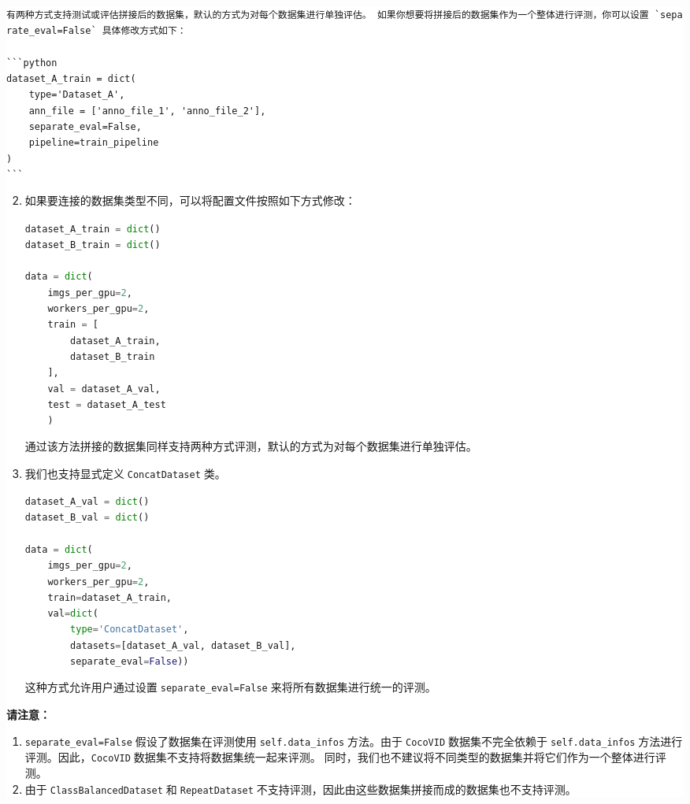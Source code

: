     有两种方式支持测试或评估拼接后的数据集，默认的方式为对每个数据集进行单独评估。 如果你想要将拼接后的数据集作为一个整体进行评测，你可以设置 `separate_eval=False` 具体修改方式如下：

    ```python
    dataset_A_train = dict(
        type='Dataset_A',
        ann_file = ['anno_file_1', 'anno_file_2'],
        separate_eval=False,
        pipeline=train_pipeline
    )
    ```

2. 如果要连接的数据集类型不同，可以将配置文件按照如下方式修改：

    ```python
    dataset_A_train = dict()
    dataset_B_train = dict()

    data = dict(
        imgs_per_gpu=2,
        workers_per_gpu=2,
        train = [
            dataset_A_train,
            dataset_B_train
        ],
        val = dataset_A_val,
        test = dataset_A_test
        )
    ```

    通过该方法拼接的数据集同样支持两种方式评测，默认的方式为对每个数据集进行单独评估。

3. 我们也支持显式定义 `ConcatDataset` 类。

    ```python
    dataset_A_val = dict()
    dataset_B_val = dict()

    data = dict(
        imgs_per_gpu=2,
        workers_per_gpu=2,
        train=dataset_A_train,
        val=dict(
            type='ConcatDataset',
            datasets=[dataset_A_val, dataset_B_val],
            separate_eval=False))
    ```

    这种方式允许用户通过设置 `separate_eval=False` 来将所有数据集进行统一的评测。

**请注意：**

1. `separate_eval=False` 假设了数据集在评测使用 `self.data_infos` 方法。由于 `CocoVID` 数据集不完全依赖于 `self.data_infos` 方法进行评测。因此，`CocoVID` 数据集不支持将数据集统一起来评测。 同时，我们也不建议将不同类型的数据集并将它们作为一个整体进行评测。
2. 由于 `ClassBalancedDataset` 和 `RepeatDataset` 不支持评测，因此由这些数据集拼接而成的数据集也不支持评测。
